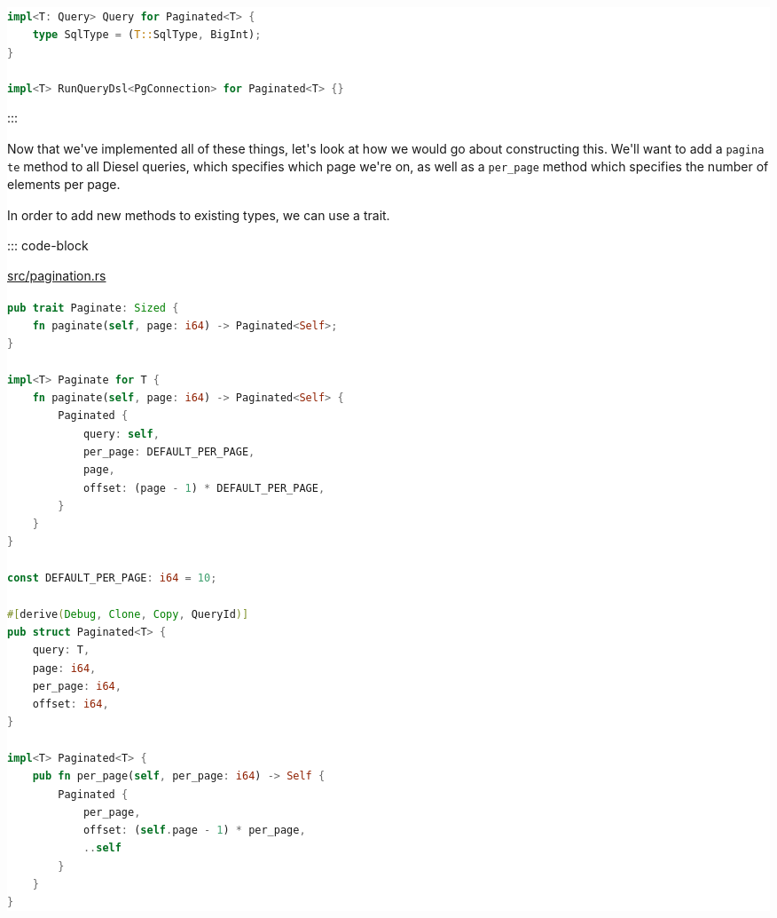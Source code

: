 ```rust
impl<T: Query> Query for Paginated<T> {
    type SqlType = (T::SqlType, BigInt);
}

impl<T> RunQueryDsl<PgConnection> for Paginated<T> {}
```

:::

Now that we've implemented all of these things,
let's look at how we would go about constructing this.
We'll want to add a `paginate` method to all Diesel queries,
which specifies which page we're on,
as well as a `per_page` method which specifies the number of elements per page.

In order to add new methods to existing types, we can use a trait.

::: code-block

[src/pagination.rs]( https://github.com/diesel-rs/diesel/blob/2.3.x/examples/postgres/advanced-blog-cli/src/pagination.rs#L7-L39)

```rust
pub trait Paginate: Sized {
    fn paginate(self, page: i64) -> Paginated<Self>;
}

impl<T> Paginate for T {
    fn paginate(self, page: i64) -> Paginated<Self> {
        Paginated {
            query: self,
            per_page: DEFAULT_PER_PAGE,
            page,
            offset: (page - 1) * DEFAULT_PER_PAGE,
        }
    }
}

const DEFAULT_PER_PAGE: i64 = 10;

#[derive(Debug, Clone, Copy, QueryId)]
pub struct Paginated<T> {
    query: T,
    page: i64,
    per_page: i64,
    offset: i64,
}

impl<T> Paginated<T> {
    pub fn per_page(self, per_page: i64) -> Self {
        Paginated {
            per_page,
            offset: (self.page - 1) * per_page,
            ..self
        }
    }
}
```


[`sql_function!`]: https://docs.diesel.rs/2.3.x/diesel/expression/functions/macro.sql_function.html
[`QueryFragment`]: https://docs.diesel.rs/2.3.x/diesel/query_builder/trait.QueryFragment.html
[`QueryId`]: https://docs.diesel.rs/2.3.x/diesel/query_builder/trait.QueryId.html
[`AstPass`]: https://docs.diesel.rs/2.3.x/diesel/query_builder/struct.AstPass.html
[`impl_query_id!`]: https://docs.diesel.rs/2.3.x/diesel/macro.impl_query_id.html
[`RunQueryDsl`]: https://docs.diesel.rs/2.3.x/diesel/query_dsl/trait.RunQueryDsl.html
[`execute`]: https://docs.diesel.rs/2.3.x/diesel/query_dsl/trait.RunQueryDsl.html#method.execute
[`load`]: https://docs.diesel.rs/2.3.x/diesel/query_dsl/trait.RunQueryDsl.html#method.load
[`Query`]: https://docs.diesel.rs/2.3.x/diesel/query_builder/trait.Query.html
[`out.unsafe_to_cache_prepared`]: https://docs.diesel.rs/2.3.x/diesel/query_builder/struct.AstPass.html#method.unsafe_to_cache_prepared
[the "advanced blog" example]: https://github.com/diesel-rs/diesel/tree/2.3.x/examples/postgres/advanced-blog-cli
[`diesel::infix_operator!`]: https://docs.diesel.rs/2.3.x/diesel/macro.infix_operator.html
[`diesel::postfix_operator!`]: https://docs.diesel.rs/2.3.x/diesel/macro.postfix_operator.html
[`diesel::prefix_operator!`]: https://docs.diesel.rs/2.3.x/diesel/macro.prefix_operator.html
[`.eq`]: https://docs.diesel.rs/2.3.x/diesel/expression_methods/trait.ExpressionMethods.html#method.eq
[`AsExpression<Self::SqlType>`]: https://docs.diesel.rs/2.3.x/diesel/expression/trait.AsExpression.html
[`Expression<SqlType = Self::SqlType>`]: https://docs.diesel.rs/2.3.x/diesel/prelude/trait.Expression.html
[`not`]: https://docs.diesel.rs/2.3.x/diesel/dsl/fn.not.html
[`Eq<text_col, &str>`]: https://docs.diesel.rs/2.3.x/diesel/helper_types/type.Eq.html
[`SqlTypeOf`]: https://docs.diesel.rs/2.3.x/diesel/helper_types/type.SqlTypeOf.html
[`AsExpr`]: https://docs.diesel.rs/2.3.x/diesel/helper_types/type.AsExpr.html
[`AsExprOf`]: https://docs.diesel.rs/2.3.x/diesel/helper_types/type.AsExprOf.html